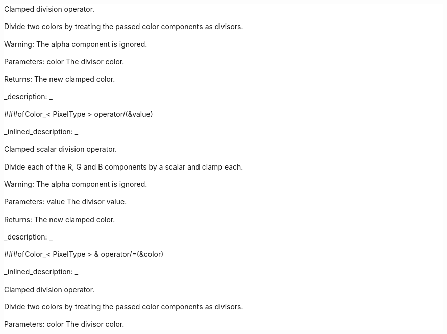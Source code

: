 Clamped division operator.

Divide two colors by treating the passed color components as divisors.


Warning: The alpha component is ignored.


Parameters:
color The divisor color.

Returns: The new clamped color.





_description: _









###ofColor_< PixelType > operator/(&value)



_inlined_description: _

Clamped scalar division operator.

Divide each of the R, G and B components by a scalar and clamp each.


Warning: The alpha component is ignored.


Parameters:
value The divisor value.

Returns: The new clamped color.





_description: _









###ofColor_< PixelType > & operator/=(&color)



_inlined_description: _

Clamped division operator.

Divide two colors by treating the passed color components as divisors.


Parameters:
color The divisor color.
